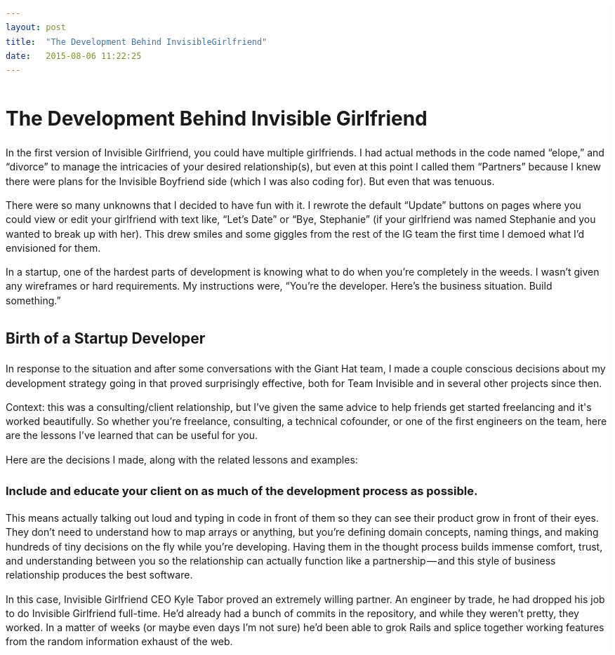 ```yaml
---
layout: post
title:  "The Development Behind InvisibleGirlfriend"
date:   2015-08-06 11:22:25
---
```


# The Development Behind Invisible Girlfriend

In the first version of Invisible Girlfriend, you could have multiple girlfriends. I had actual methods in the code named “elope,” and “divorce” to manage the intricacies of your desired relationship(s), but even at this point I called them “Partners” because I knew there were plans for the Invisible Boyfriend side (which I was also coding for). But even that was tenuous.

There were so many unknowns that I decided to have fun with it. I rewrote the default “Update” buttons on pages where you could view or edit your girlfriend with text like, “Let’s Date” or “Bye, Stephanie” (if your girlfriend was named Stephanie and you wanted to break up with her). This drew smiles and some giggles from the rest of the IG team the first time I demoed what I’d envisioned for them.

In a startup, one of the hardest parts of development is knowing what to do when you’re completely in the weeds. I wasn’t given any wireframes or hard requirements. My instructions were, “You’re the developer. Here’s the business situation. Build something.”

## Birth of a Startup Developer

In response to the situation and after some conversations with the Giant Hat team, I made a couple conscious decisions about my development strategy going in that proved surprisingly effective, both for Team Invisible and in several other projects since then.

Context: this was a consulting/client relationship, but I’ve given the same advice to help friends get started freelancing and it's worked beautifully. So whether you’re freelance, consulting, a technical cofounder, or one of the first engineers on the team, here are the lessons I’ve learned that can be useful for you.

Here are the decisions I made, along with the related lessons and examples:

### Include and educate your client on as much of the development process as possible.

This means actually talking out loud and typing in code in front of them so they can see their product grow in front of their eyes. They don’t need to understand how to map arrays or anything, but you’re defining domain concepts, naming things, and making hundreds of tiny decisions on the fly while you’re developing. Having them in the thought process builds immense comfort, trust, and understanding between you so the relationship can actually function like a partnership — and this style of business relationship produces the best software.

In this case, Invisible Girlfriend CEO Kyle Tabor proved an extremely willing partner. An engineer by trade, he had dropped his job to do Invisible Girlfriend full-time. He’d already had a bunch of commits in the repository, and while they weren’t pretty, they worked. In a matter of weeks (or maybe even days I’m not sure) he’d been able to grok Rails and splice together working features from the random information exhaust of the web.
